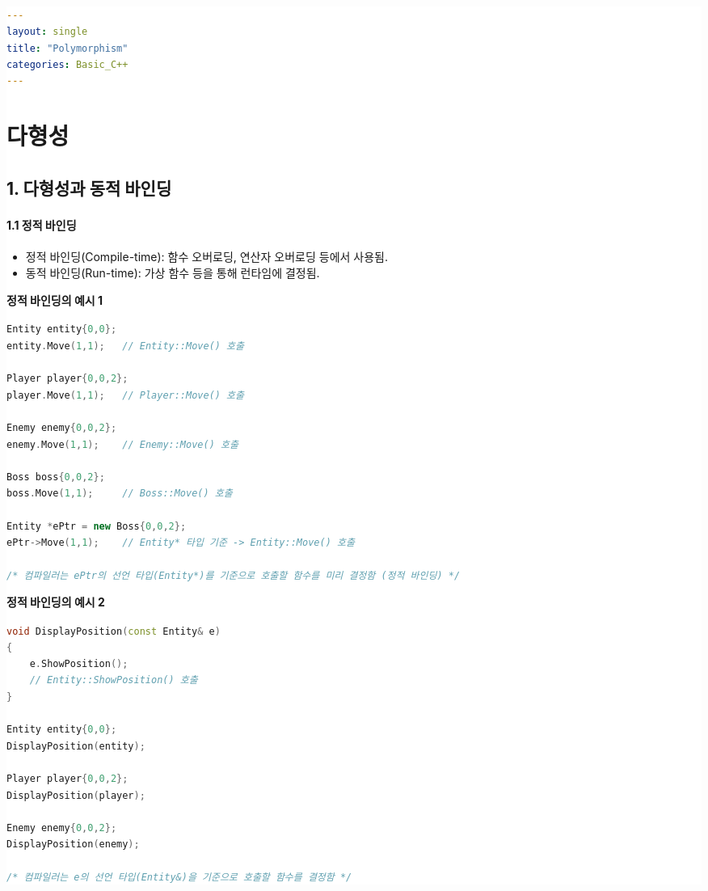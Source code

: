 ```yaml
---
layout: single
title: "Polymorphism"
categories: Basic_C++
---
```


# 다형성

## 1. 다형성과 동적 바인딩

#### 1.1 정적 바인딩
- 정적 바인딩(Compile-time): 함수 오버로딩, 연산자 오버로딩 등에서 사용됨.
- 동적 바인딩(Run-time): 가상 함수 등을 통해 런타임에 결정됨.

**정적 바인딩의 예시 1**
```cpp
Entity entity{0,0};
entity.Move(1,1);   // Entity::Move() 호출

Player player{0,0,2};
player.Move(1,1);   // Player::Move() 호출

Enemy enemy{0,0,2};
enemy.Move(1,1);    // Enemy::Move() 호출

Boss boss{0,0,2};
boss.Move(1,1);     // Boss::Move() 호출

Entity *ePtr = new Boss{0,0,2};
ePtr->Move(1,1);    // Entity* 타입 기준 -> Entity::Move() 호출

/* 컴파일러는 ePtr의 선언 타입(Entity*)를 기준으로 호출할 함수를 미리 결정함 (정적 바인딩) */
```

**정적 바인딩의 예시 2**
```cpp
void DisplayPosition(const Entity& e)
{
    e.ShowPosition();
    // Entity::ShowPosition() 호출
}

Entity entity{0,0};
DisplayPosition(entity);

Player player{0,0,2};
DisplayPosition(player);

Enemy enemy{0,0,2};
DisplayPosition(enemy);

/* 컴파일러는 e의 선언 타입(Entity&)을 기준으로 호출할 함수를 결정함 */
```
